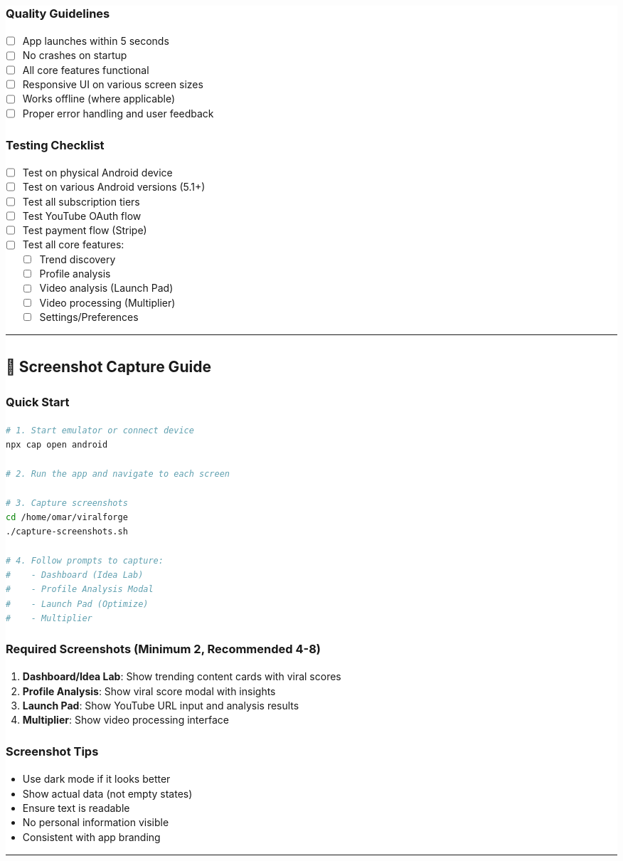 ### Quality Guidelines
- [ ] App launches within 5 seconds
- [ ] No crashes on startup
- [ ] All core features functional
- [ ] Responsive UI on various screen sizes
- [ ] Works offline (where applicable)
- [ ] Proper error handling and user feedback

### Testing Checklist
- [ ] Test on physical Android device
- [ ] Test on various Android versions (5.1+)
- [ ] Test all subscription tiers
- [ ] Test YouTube OAuth flow
- [ ] Test payment flow (Stripe)
- [ ] Test all core features:
  - [ ] Trend discovery
  - [ ] Profile analysis
  - [ ] Video analysis (Launch Pad)
  - [ ] Video processing (Multiplier)
  - [ ] Settings/Preferences

---

## 📸 Screenshot Capture Guide

### Quick Start
```bash
# 1. Start emulator or connect device
npx cap open android

# 2. Run the app and navigate to each screen

# 3. Capture screenshots
cd /home/omar/viralforge
./capture-screenshots.sh

# 4. Follow prompts to capture:
#    - Dashboard (Idea Lab)
#    - Profile Analysis Modal
#    - Launch Pad (Optimize)
#    - Multiplier
```

### Required Screenshots (Minimum 2, Recommended 4-8)
1. **Dashboard/Idea Lab**: Show trending content cards with viral scores
2. **Profile Analysis**: Show viral score modal with insights
3. **Launch Pad**: Show YouTube URL input and analysis results
4. **Multiplier**: Show video processing interface

### Screenshot Tips
- Use dark mode if it looks better
- Show actual data (not empty states)
- Ensure text is readable
- No personal information visible
- Consistent with app branding

---